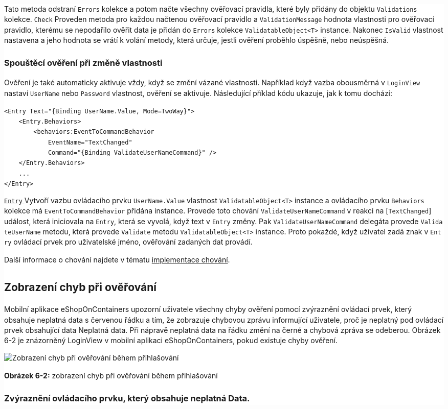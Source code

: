 Tato metoda odstraní `Errors` kolekce a potom načte všechny ověřovací pravidla, které byly přidány do objektu `Validations` kolekce. `Check` Proveden metoda pro každou načtenou ověřovací pravidlo a `ValidationMessage` hodnota vlastnosti pro ověřovací pravidlo, kterému se nepodařilo ověřit data je přidán do `Errors` kolekce `ValidatableObject<T>` instance. Nakonec `IsValid` vlastnost nastavena a jeho hodnota se vrátí k volání metody, která určuje, jestli ověření proběhlo úspěšně, nebo neúspěšná.

### <a name="triggering-validation-when-properties-change"></a>Spouštěcí ověření při změně vlastnosti

Ověření je také automaticky aktivuje vždy, když se změní vázané vlastnosti. Například když vazba obousměrná v `LoginView` nastaví `UserName` nebo `Password` vlastnost, ověření se aktivuje. Následující příklad kódu ukazuje, jak k tomu dochází:

```xaml
<Entry Text="{Binding UserName.Value, Mode=TwoWay}">  
    <Entry.Behaviors>  
        <behaviors:EventToCommandBehavior  
            EventName="TextChanged"  
            Command="{Binding ValidateUserNameCommand}" />  
    </Entry.Behaviors>  
    ...  
</Entry>
```

[ `Entry` ](https://developer.xamarin.com/api/type/Xamarin.Forms.Entry/) Vytvoří vazbu ovládacího prvku `UserName.Value` vlastnost `ValidatableObject<T>` instance a ovládacího prvku `Behaviors` kolekce má `EventToCommandBehavior` přidána instance. Provede toto chování `ValidateUserNameCommand` v reakci na [`TextChanged`] událost, která iniciovala na `Entry`, která se vyvolá, když text v `Entry` změny. Pak `ValidateUserNameCommand` delegáta provede `ValidateUserName` metodu, která provede `Validate` metodu `ValidatableObject<T>` instance. Proto pokaždé, když uživatel zadá znak v `Entry` ovládací prvek pro uživatelské jméno, ověřování zadaných dat provádí.

Další informace o chování najdete v tématu [implementace chování](~/xamarin-forms/enterprise-application-patterns/mvvm.md#implementing_behaviors).

<a name="displaying_validation_errors" />

## <a name="displaying-validation-errors"></a>Zobrazení chyb při ověřování

Mobilní aplikace eShopOnContainers upozorní uživatele všechny chyby ověření pomocí zvýraznění ovládací prvek, který obsahuje neplatná data s červenou řádku a tím, že zobrazuje chybovou zprávu informující uživatele, proč je neplatný pod ovládací prvek obsahující data Neplatná data. Při nápravě neplatná data na řádku změní na černé a chybová zpráva se odeberou. Obrázek 6-2 je znázorněný LoginView v mobilní aplikaci eShopOnContainers, pokud existuje chyby ověření.

![](validation-images/validation-login.png "Zobrazení chyb při ověřování během přihlašování")

**Obrázek 6-2:** zobrazení chyb při ověřování během přihlašování

### <a name="highlighting-a-control-that-contains-invalid-data"></a>Zvýraznění ovládacího prvku, který obsahuje neplatná Data.
